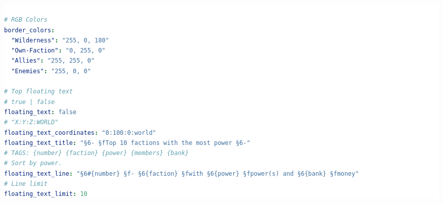 ```yaml

# RGB Colors
border_colors:
  "Wilderness": "255, 0, 180"
  "Own-Faction": "0, 255, 0"
  "Allies": "255, 255, 0"
  "Enemies": "255, 0, 0"

# Top floating text
# true | false
floating_text: false
# "X:Y:Z:WORLD"
floating_text_coordinates: "0:100:0:world"
floating_text_title: "§6- §fTop 10 factions with the most power §6-"
# TAGS: {number} {faction} {power} {members} {bank}
# Sort by power.
floating_text_line: "§6#{number} §f- §6{faction} §fwith §6{power} §fpower(s) and §6{bank} §fmoney"
# Line limit
floating_text_limit: 10
```
